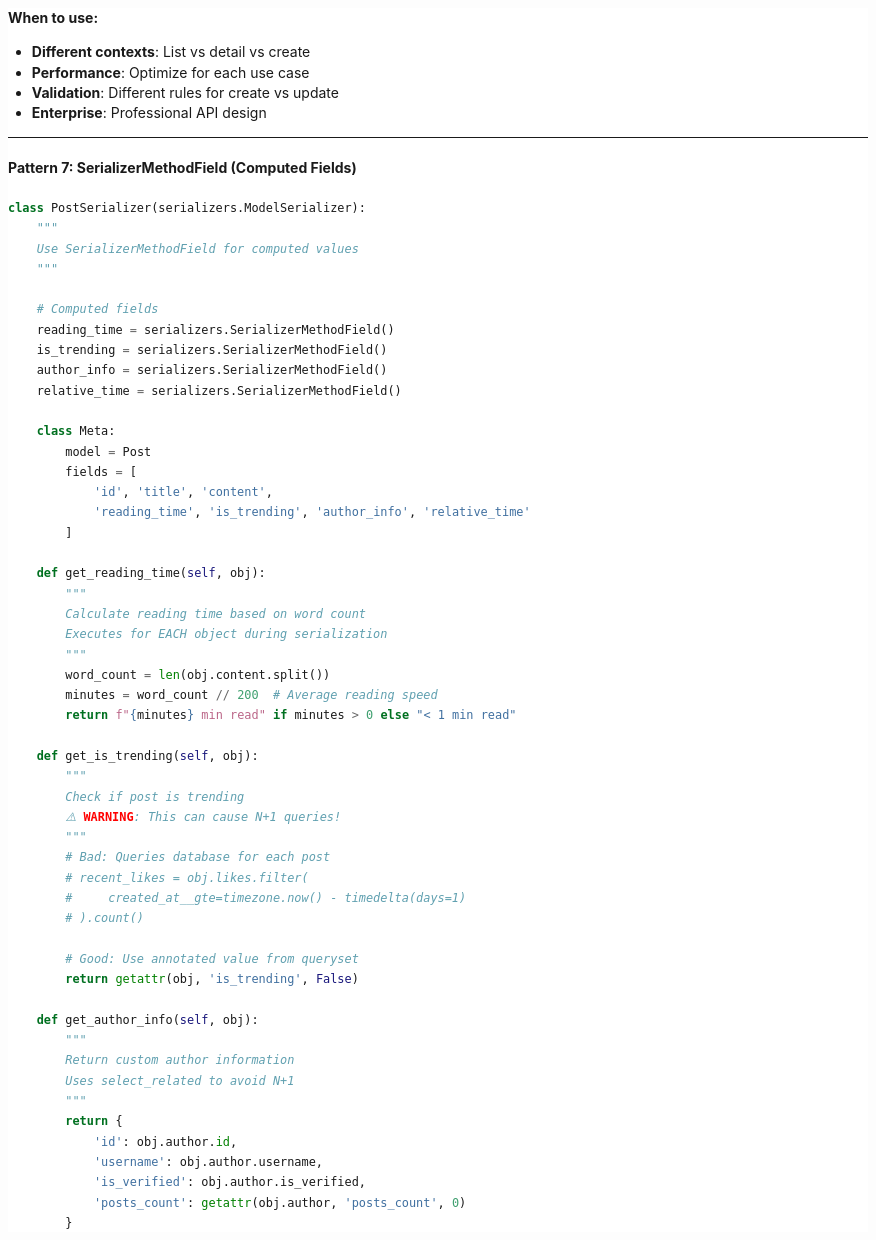 ```python
```

**When to use:**
- **Different contexts**: List vs detail vs create
- **Performance**: Optimize for each use case
- **Validation**: Different rules for create vs update
- **Enterprise**: Professional API design

---

#### Pattern 7: SerializerMethodField (Computed Fields)

```python
class PostSerializer(serializers.ModelSerializer):
    """
    Use SerializerMethodField for computed values
    """
    
    # Computed fields
    reading_time = serializers.SerializerMethodField()
    is_trending = serializers.SerializerMethodField()
    author_info = serializers.SerializerMethodField()
    relative_time = serializers.SerializerMethodField()
    
    class Meta:
        model = Post
        fields = [
            'id', 'title', 'content',
            'reading_time', 'is_trending', 'author_info', 'relative_time'
        ]
    
    def get_reading_time(self, obj):
        """
        Calculate reading time based on word count
        Executes for EACH object during serialization
        """
        word_count = len(obj.content.split())
        minutes = word_count // 200  # Average reading speed
        return f"{minutes} min read" if minutes > 0 else "< 1 min read"
    
    def get_is_trending(self, obj):
        """
        Check if post is trending
        ⚠️ WARNING: This can cause N+1 queries!
        """
        # Bad: Queries database for each post
        # recent_likes = obj.likes.filter(
        #     created_at__gte=timezone.now() - timedelta(days=1)
        # ).count()
        
        # Good: Use annotated value from queryset
        return getattr(obj, 'is_trending', False)
    
    def get_author_info(self, obj):
        """
        Return custom author information
        Uses select_related to avoid N+1
        """
        return {
            'id': obj.author.id,
            'username': obj.author.username,
            'is_verified': obj.author.is_verified,
            'posts_count': getattr(obj.author, 'posts_count', 0)
        }
```